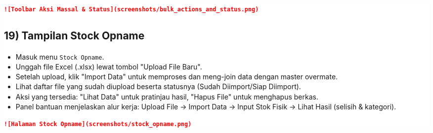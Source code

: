 ```md
![Toolbar Aksi Massal & Status](screenshots/bulk_actions_and_status.png)
```

## 19) Tampilan Stock Opname
- Masuk menu `Stock Opname`.
- Unggah file Excel (.xlsx) lewat tombol "Upload File Baru".
- Setelah upload, klik "Import Data" untuk memproses dan meng-join data dengan master overmate.
- Lihat daftar file yang sudah diupload beserta statusnya (Sudah Diimport/Siap Diimport).
- Aksi yang tersedia: "Lihat Data" untuk pratinjau hasil, "Hapus File" untuk menghapus berkas.
- Panel bantuan menjelaskan alur kerja: Upload File → Import Data → Input Stok Fisik → Lihat Hasil (selisih & kategori).

```md
![Halaman Stock Opname](screenshots/stock_opname.png)
